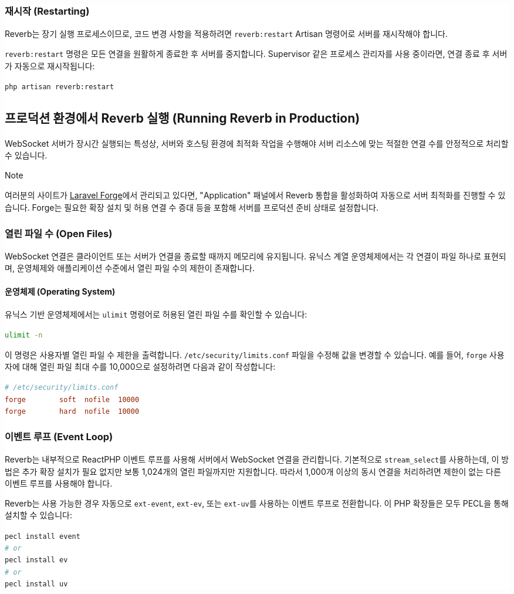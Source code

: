 <a name="restarting"></a>
### 재시작 (Restarting)

Reverb는 장기 실행 프로세스이므로, 코드 변경 사항을 적용하려면 `reverb:restart` Artisan 명령어로 서버를 재시작해야 합니다.

`reverb:restart` 명령은 모든 연결을 원활하게 종료한 후 서버를 중지합니다. Supervisor 같은 프로세스 관리자를 사용 중이라면, 연결 종료 후 서버가 자동으로 재시작됩니다:

```sh
php artisan reverb:restart
```

<a name="production"></a>
## 프로덕션 환경에서 Reverb 실행 (Running Reverb in Production)

WebSocket 서버가 장시간 실행되는 특성상, 서버와 호스팅 환경에 최적화 작업을 수행해야 서버 리소스에 맞는 적절한 연결 수를 안정적으로 처리할 수 있습니다.

> [!NOTE]  
> 여러분의 사이트가 [Laravel Forge](https://forge.laravel.com)에서 관리되고 있다면, "Application" 패널에서 Reverb 통합을 활성화하여 자동으로 서버 최적화를 진행할 수 있습니다. Forge는 필요한 확장 설치 및 허용 연결 수 증대 등을 포함해 서버를 프로덕션 준비 상태로 설정합니다.

<a name="open-files"></a>
### 열린 파일 수 (Open Files)

WebSocket 연결은 클라이언트 또는 서버가 연결을 종료할 때까지 메모리에 유지됩니다. 유닉스 계열 운영체제에서는 각 연결이 파일 하나로 표현되며, 운영체제와 애플리케이션 수준에서 열린 파일 수의 제한이 존재합니다.

<a name="operating-system"></a>
#### 운영체제 (Operating System)

유닉스 기반 운영체제에서는 `ulimit` 명령어로 허용된 열린 파일 수를 확인할 수 있습니다:

```sh
ulimit -n
```

이 명령은 사용자별 열린 파일 수 제한을 출력합니다. `/etc/security/limits.conf` 파일을 수정해 값을 변경할 수 있습니다. 예를 들어, `forge` 사용자에 대해 열린 파일 최대 수를 10,000으로 설정하려면 다음과 같이 작성합니다:

```ini
# /etc/security/limits.conf
forge        soft  nofile  10000
forge        hard  nofile  10000
```

<a name="event-loop"></a>
### 이벤트 루프 (Event Loop)

Reverb는 내부적으로 ReactPHP 이벤트 루프를 사용해 서버에서 WebSocket 연결을 관리합니다. 기본적으로 `stream_select`를 사용하는데, 이 방법은 추가 확장 설치가 필요 없지만 보통 1,024개의 열린 파일까지만 지원합니다. 따라서 1,000개 이상의 동시 연결을 처리하려면 제한이 없는 다른 이벤트 루프를 사용해야 합니다.

Reverb는 사용 가능한 경우 자동으로 `ext-event`, `ext-ev`, 또는 `ext-uv`를 사용하는 이벤트 루프로 전환합니다. 이 PHP 확장들은 모두 PECL을 통해 설치할 수 있습니다:

```sh
pecl install event
# or
pecl install ev
# or
pecl install uv
```
